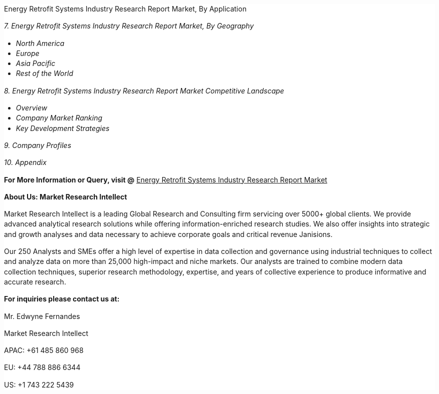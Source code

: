 Energy Retrofit Systems Industry Research Report Market, By Application</span></em></p><p><em><span class="font-[700]">7. Energy Retrofit Systems Industry Research Report Market, By Geography</span></em></p><ul><li><em><span class="">North America</span></em></li><li><em><span class="">Europe</span></em></li><li><em><span class="">Asia Pacific</span></em></li><li><em><span class="">Rest of the World</span></em></li></ul><p><em><span class="font-[700]">8. Energy Retrofit Systems Industry Research Report Market Competitive Landscape</span></em></p><ul><li><em><span class="">Overview</span></em></li><li><em><span class="">Company Market Ranking</span></em></li><li><em><span class="">Key Development Strategies</span></em></li></ul><p><em><span class="font-[700]">9. Company Profiles</span></em></p><p><em><span class="font-[700]">10. Appendix</span></em></p><p><span class="font-[700]"><strong>For More Information or Query, visit&nbsp;@</strong>&nbsp;</span><span class="font-[700]"><a href="https://www.marketresearchintellect.com/product/global-energy-retrofit-systems-industry-research-report-market/?utm_source=Linkedin&utm_medium=046" target="_blank" data-tracking-control-name="article-ssr-frontend-pulse_little-text-block" data-tracking-will-navigate="" data-test-link="">Energy Retrofit Systems Industry Research Report Market</a></span></p><p><strong><span class="font-[700]">About Us: Market Research Intellect</span></strong></p><p><span class="">Market Research Intellect is a leading Global Research and Consulting firm servicing over 5000+ global clients. We provide advanced analytical research solutions while offering information-enriched research studies.&nbsp;</span>We also offer insights into strategic and growth analyses and data necessary to achieve corporate goals and critical revenue Janisions.</p><p><span class="">Our 250 Analysts and SMEs offer a high level of expertise in data collection and governance using industrial techniques to collect and analyze data on more than 25,000 high-impact and niche markets. Our analysts are trained to combine modern data collection techniques, superior research methodology, expertise, and years of collective experience to produce informative and accurate research.</span></p><p><strong>For inquiries please contact us at:</strong></p><p>Mr. Edwyne Fernandes</p><p>Market Research Intellect</p><p>APAC: +61 485 860 968</p><p>EU: +44 788 886 6344</p><p>US: +1 743 222 5439</p>
